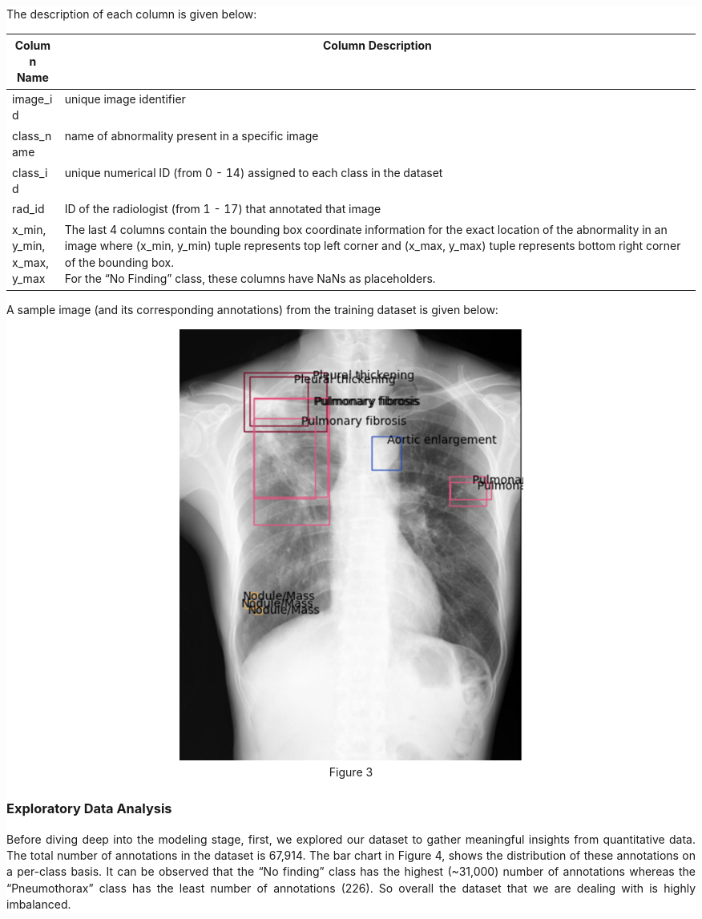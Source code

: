 </div>


The description of each column is given below:

|Column Name| Column Description |
|---------|------------------------|
|image_id| unique image identifier |
|class_name| name of abnormality present in a specific image |
|class_id| unique numerical ID (from 0 - 14) assigned to each class in the dataset |
|rad_id | ID of the radiologist (from 1 - 17) that annotated that image |
|x_min,<br>y_min,<br>x_max,<br>y_max| The last 4 columns contain the bounding box coordinate information for the exact location of the abnormality in an image where (x_min, y_min) tuple represents top left corner and (x_max, y_max) tuple represents bottom right corner of the bounding box. <br> For the “No Finding” class, these columns have NaNs as placeholders. |


A sample image (and its corresponding annotations) from the training dataset is given below:

<center><img src="saved_images/figure_3.png"/></center>
<center>Figure 3</center>

### Exploratory Data Analysis

<div style="text-align: justify">

Before diving deep into the modeling stage, first, we explored our dataset to gather meaningful insights from quantitative data. 
The total number of annotations in the dataset is 67,914. The bar chart in Figure 4, shows the distribution of these annotations on a per-class basis. It can be observed that the “No finding” class has the highest (~31,000) number of annotations whereas the “Pneumothorax” class has the least number of annotations (226). So overall the dataset that we are dealing with is highly imbalanced.   
